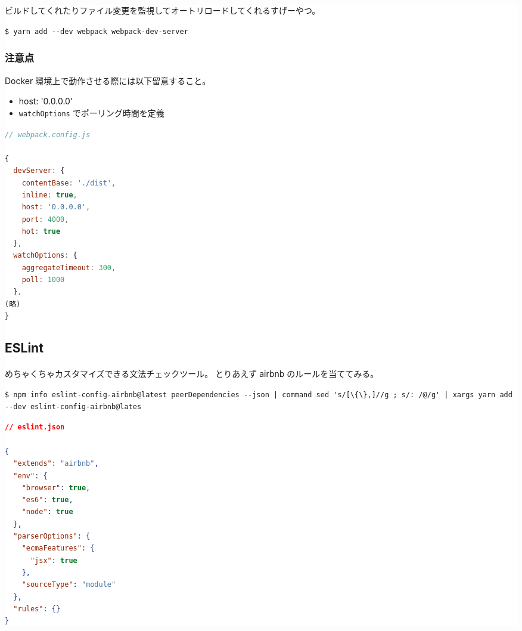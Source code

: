 ビルドしてくれたりファイル変更を監視してオートリロードしてくれるすげーやつ。

```
$ yarn add --dev webpack webpack-dev-server
```

### 注意点

Docker 環境上で動作させる際には以下留意すること。

- host: '0.0.0.0'
- `watchOptions` でポーリング時間を定義

```javascript
// webpack.config.js

{
  devServer: {
    contentBase: './dist',
    inline: true,
    host: '0.0.0.0',
    port: 4000,
    hot: true
  },
  watchOptions: {
    aggregateTimeout: 300,
    poll: 1000
  },
(略)
}
```

## ESLint

めちゃくちゃカスタマイズできる文法チェックツール。
とりあえず airbnb のルールを当ててみる。

```
$ npm info eslint-config-airbnb@latest peerDependencies --json | command sed 's/[\{\},]//g ; s/: /@/g' | xargs yarn add --dev eslint-config-airbnb@lates
```

```json
// eslint.json

{
  "extends": "airbnb",
  "env": {
    "browser": true,
    "es6": true,
    "node": true
  },
  "parserOptions": {
    "ecmaFeatures": {
      "jsx": true
    },
    "sourceType": "module"
  },
  "rules": {}
}
```

